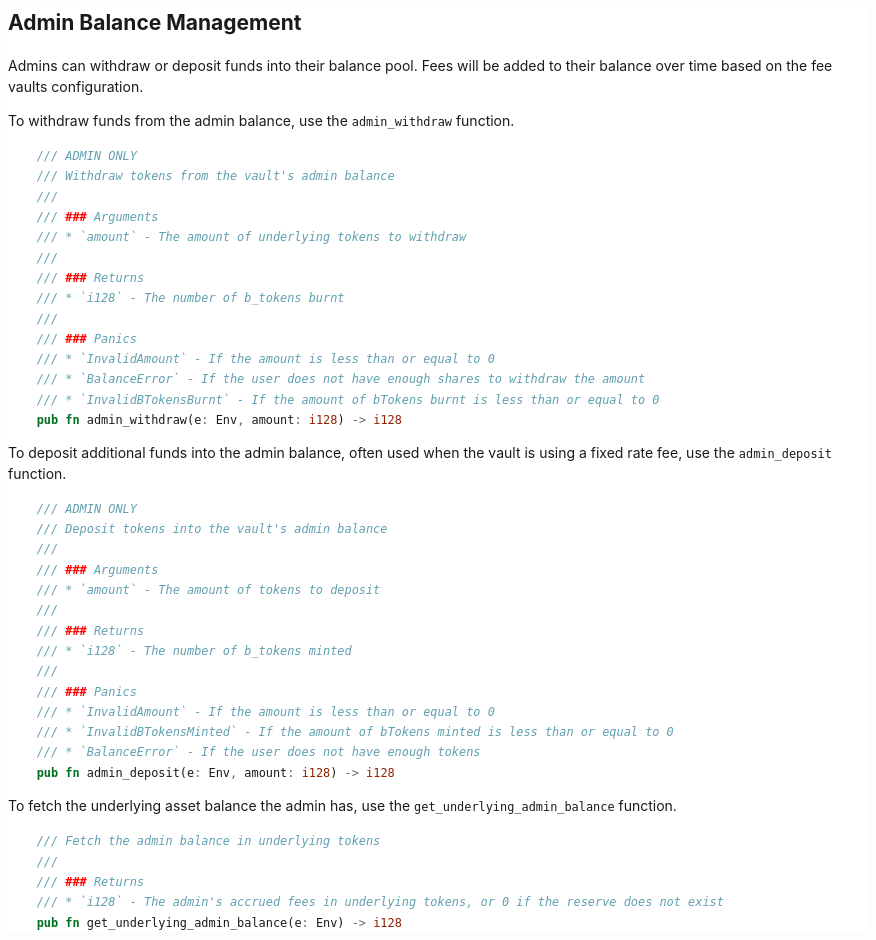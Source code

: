 ## Admin Balance Management

Admins can withdraw or deposit funds into their balance pool. Fees will be added to their balance over time based on the fee vaults configuration.

To withdraw funds from the admin balance, use the `admin_withdraw` function.

```rust
    /// ADMIN ONLY
    /// Withdraw tokens from the vault's admin balance
    ///
    /// ### Arguments
    /// * `amount` - The amount of underlying tokens to withdraw
    ///
    /// ### Returns
    /// * `i128` - The number of b_tokens burnt
    ///
    /// ### Panics
    /// * `InvalidAmount` - If the amount is less than or equal to 0
    /// * `BalanceError` - If the user does not have enough shares to withdraw the amount
    /// * `InvalidBTokensBurnt` - If the amount of bTokens burnt is less than or equal to 0
    pub fn admin_withdraw(e: Env, amount: i128) -> i128
```

To deposit additional funds into the admin balance, often used when the vault is using a fixed rate fee, use the `admin_deposit` function.

```rust
    /// ADMIN ONLY
    /// Deposit tokens into the vault's admin balance
    ///
    /// ### Arguments
    /// * `amount` - The amount of tokens to deposit
    ///
    /// ### Returns
    /// * `i128` - The number of b_tokens minted
    ///
    /// ### Panics
    /// * `InvalidAmount` - If the amount is less than or equal to 0
    /// * `InvalidBTokensMinted` - If the amount of bTokens minted is less than or equal to 0
    /// * `BalanceError` - If the user does not have enough tokens
    pub fn admin_deposit(e: Env, amount: i128) -> i128
```

To fetch the underlying asset balance the admin has, use the `get_underlying_admin_balance` function.

```rust
    /// Fetch the admin balance in underlying tokens
    ///
    /// ### Returns
    /// * `i128` - The admin's accrued fees in underlying tokens, or 0 if the reserve does not exist
    pub fn get_underlying_admin_balance(e: Env) -> i128
```
